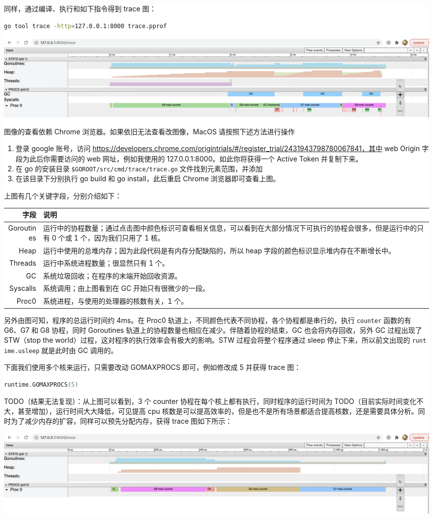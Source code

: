 
同样，通过编译、执行和如下指令得到 trace 图：

```bash
go tool trace -http=127.0.0.1:8000 trace.pprof
```

![](./images/trace-overview.png)

图像的查看依赖 Chrome 浏览器。如果依旧无法查看改图像，MacOS 请按照下述方法进行操作

1. 登录 google 账号，访问 https://developers.chrome.com/origintrials/#/register_trial/2431943798780067841，其中 web Origin 字段为此后你需要访问的 web 网址，例如我使用的 127.0.0.1:8000。如此你将获得一个 Active Token 并复制下来。
2. 在 go 的安装目录 `$GOROOT/src/cmd/trace/trace.go` 文件找到元素范围，并添加
3. 在该目录下分别执行 go build 和 go install，此后重启 Chrome 浏览器即可查看上图。

上图有几个关键字段，分别介绍如下：

|       字段 | 说明                                                                                                                                                |
| ---------: | :-------------------------------------------------------------------------------------------------------------------------------------------------- |
| Goroutines | 运行中的协程数量；通过点击图中颜色标识可查看相关信息，可以看到在大部分情况下可执行的协程会很多，但是运行中的只有 0 个或 1 个，因为我们只用了 1 核。 |
|       Heap | 运行中使用的总堆内存；因为此段代码是有内存分配缺陷的，所以 heap 字段的颜色标识显示堆内存在不断增长中。                                              |
|    Threads | 运行中系统进程数量；很显然只有 1 个。                                                                                                               |
|         GC | 系统垃圾回收；在程序的末端开始回收资源。                                                                                                            |
|   Syscalls | 系统调用；由上图看到在 GC 开始只有很微少的一段。                                                                                                    |
|      Proc0 | 系统进程，与使用的处理器的核数有关，1 个。                                                                                                          |

另外由图可知，程序的总运行时间约 4ms。在 Proc0 轨道上，不同颜色代表不同协程，各个协程都是串行的，执行 `counter` 函数的有 G6、G7 和 G8 协程，同时 Goroutines 轨道上的协程数量也相应在减少。伴随着协程的结束，GC 也会将内存回收，另外 GC 过程出现了 STW（stop the world）过程，这对程序的执行效率会有极大的影响。STW 过程会将整个程序通过 sleep 停止下来，所以前文出现的 `runtime.usleep` 就是此时由 GC 调用的。

下面我们使用多个核来运行，只需要改动 GOMAXPROCS 即可，例如修改成 5 并获得 trace 图：

```go
runtime.GOMAXPROCS(5)
```

TODO（结果无法复现）：从上图可以看到，3 个 counter 协程在每个核上都有执行，同时程序的运行时间为 TODO（目前实际时间变化不大，甚至增加），运行时间大大降低，可见提高 cpu 核数是可以提高效率的，但是也不是所有场景都适合提高核数，还是需要具体分析。同时为了减少内存的扩容，同样可以预先分配内存，获得 trace 图如下所示：

![](./images/trace-overview-with-preallocated-memory.png)
